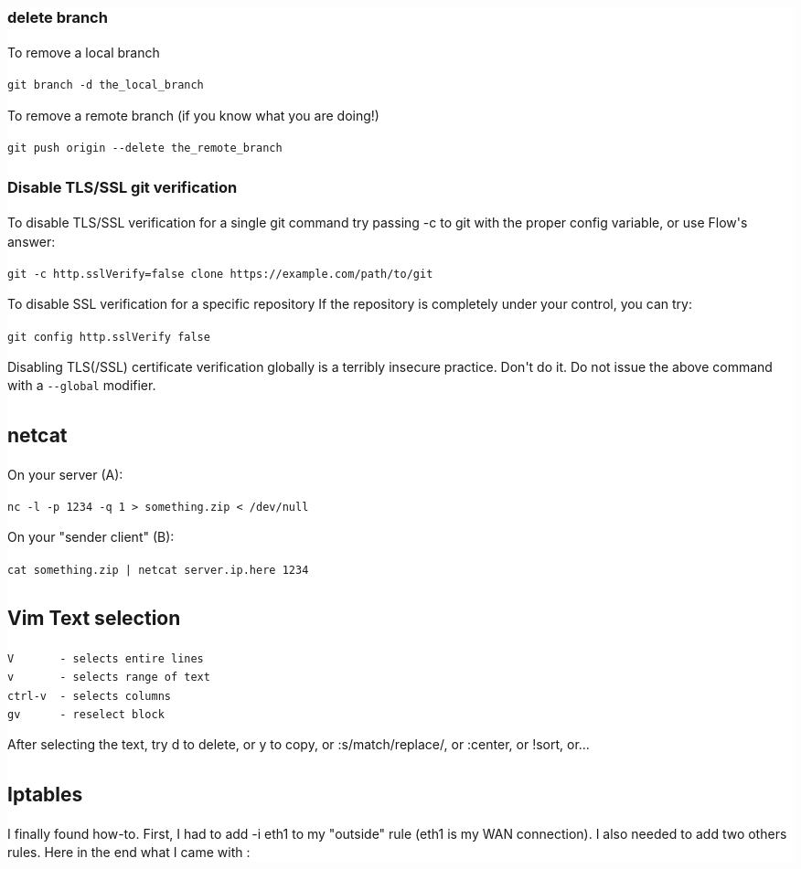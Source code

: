 ### delete branch

To remove a local branch 

```
git branch -d the_local_branch
```

To remove a remote branch (if you know what you are doing!)

```
git push origin --delete the_remote_branch
```

### Disable TLS/SSL git verification

To disable TLS/SSL verification for a single git command
try passing -c to git with the proper config variable, or use Flow's answer:

`git -c http.sslVerify=false clone https://example.com/path/to/git`

To disable SSL verification for a specific repository
If the repository is completely under your control, you can try:

`git config http.sslVerify false`

Disabling TLS(/SSL) certificate verification globally is a terribly insecure practice. Don't do it. 
Do not issue the above command with a `--global` modifier.

## netcat 

On your server (A):

```
nc -l -p 1234 -q 1 > something.zip < /dev/null
```

On your "sender client" (B):

```
cat something.zip | netcat server.ip.here 1234
```
## Vim Text selection

```
V       - selects entire lines 
v       - selects range of text
ctrl-v  - selects columns
gv      - reselect block
```

After selecting the text, try d to delete, or y to copy, or :s/match/replace/, or :center, or !sort, or... 

## Iptables 

I finally found how-to. First, I had to add -i eth1 to my "outside" rule (eth1 is my WAN connection). I also needed to add two others rules. Here in the end what I came with :
